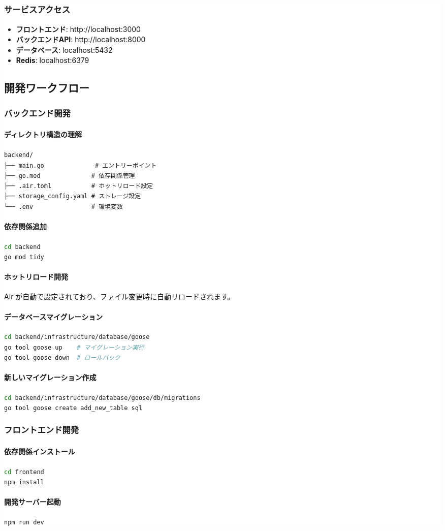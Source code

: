### サービスアクセス

- **フロントエンド**: http://localhost:3000
- **バックエンドAPI**: http://localhost:8000
- **データベース**: localhost:5432
- **Redis**: localhost:6379

## 開発ワークフロー

### バックエンド開発

#### ディレクトリ構造の理解
```
backend/
├── main.go              # エントリーポイント
├── go.mod              # 依存関係管理
├── .air.toml           # ホットリロード設定
├── storage_config.yaml # ストレージ設定
└── .env                # 環境変数
```

#### 依存関係追加
```bash
cd backend
go mod tidy
```

#### ホットリロード開発
Air が自動で設定されており、ファイル変更時に自動リロードされます。

#### データベースマイグレーション
```bash
cd backend/infrastructure/database/goose
go tool goose up    # マイグレーション実行
go tool goose down  # ロールバック
```

#### 新しいマイグレーション作成
```bash
cd backend/infrastructure/database/goose/db/migrations
go tool goose create add_new_table sql
```

### フロントエンド開発

#### 依存関係インストール
```bash
cd frontend
npm install
```

#### 開発サーバー起動
```bash
npm run dev
```
